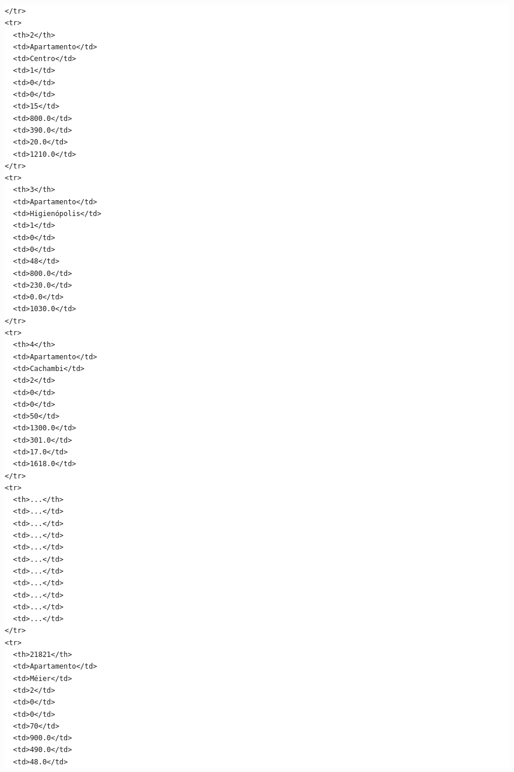     </tr>
    <tr>
      <th>2</th>
      <td>Apartamento</td>
      <td>Centro</td>
      <td>1</td>
      <td>0</td>
      <td>0</td>
      <td>15</td>
      <td>800.0</td>
      <td>390.0</td>
      <td>20.0</td>
      <td>1210.0</td>
    </tr>
    <tr>
      <th>3</th>
      <td>Apartamento</td>
      <td>Higienópolis</td>
      <td>1</td>
      <td>0</td>
      <td>0</td>
      <td>48</td>
      <td>800.0</td>
      <td>230.0</td>
      <td>0.0</td>
      <td>1030.0</td>
    </tr>
    <tr>
      <th>4</th>
      <td>Apartamento</td>
      <td>Cachambi</td>
      <td>2</td>
      <td>0</td>
      <td>0</td>
      <td>50</td>
      <td>1300.0</td>
      <td>301.0</td>
      <td>17.0</td>
      <td>1618.0</td>
    </tr>
    <tr>
      <th>...</th>
      <td>...</td>
      <td>...</td>
      <td>...</td>
      <td>...</td>
      <td>...</td>
      <td>...</td>
      <td>...</td>
      <td>...</td>
      <td>...</td>
      <td>...</td>
    </tr>
    <tr>
      <th>21821</th>
      <td>Apartamento</td>
      <td>Méier</td>
      <td>2</td>
      <td>0</td>
      <td>0</td>
      <td>70</td>
      <td>900.0</td>
      <td>490.0</td>
      <td>48.0</td>